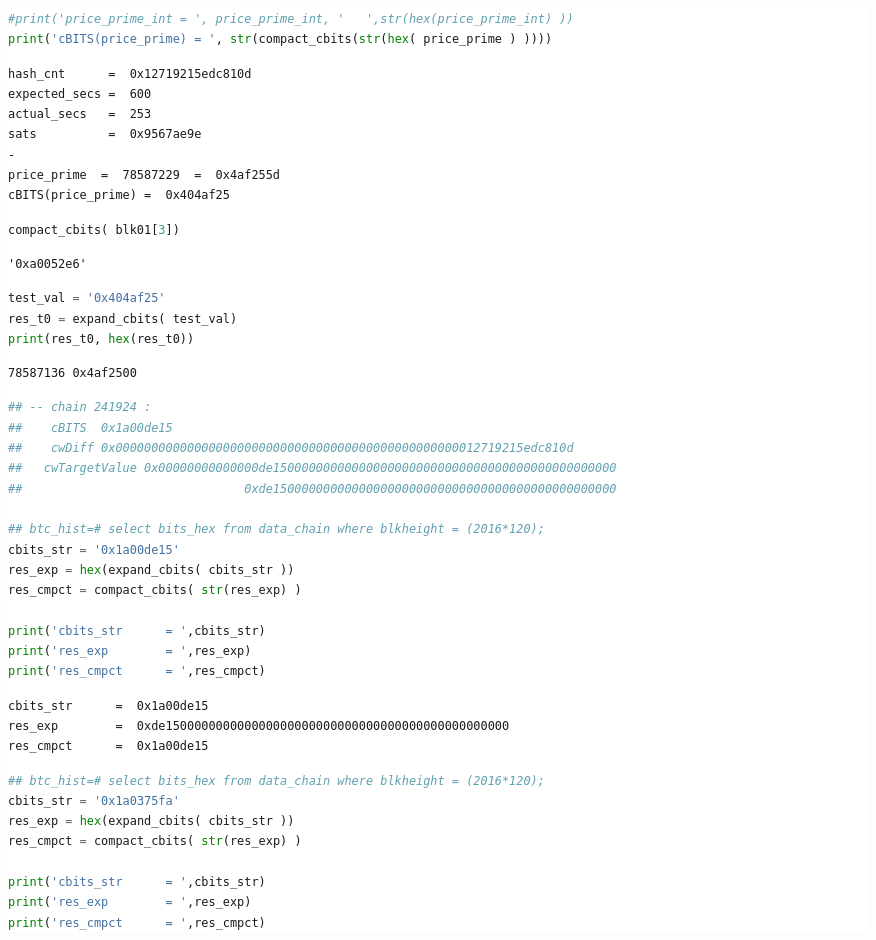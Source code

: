 ```python
#print('price_prime_int = ', price_prime_int, '   ',str(hex(price_prime_int) ))
print('cBITS(price_prime) = ', str(compact_cbits(str(hex( price_prime ) ))))
```

    hash_cnt      =  0x12719215edc810d
    expected_secs =  600
    actual_secs   =  253
    sats          =  0x9567ae9e
    -
    price_prime  =  78587229  =  0x4af255d
    cBITS(price_prime) =  0x404af25



```python
compact_cbits( blk01[3])
```




    '0xa0052e6'




```python
test_val = '0x404af25'
res_t0 = expand_cbits( test_val)
print(res_t0, hex(res_t0))
```

    78587136 0x4af2500



```python
## -- chain 241924 : 
##    cBITS  0x1a00de15
##    cwDiff 0x000000000000000000000000000000000000000000000000012719215edc810d
##   cwTargetValue 0x00000000000000de150000000000000000000000000000000000000000000000
##                               0xde150000000000000000000000000000000000000000000000

## btc_hist=# select bits_hex from data_chain where blkheight = (2016*120);
cbits_str = '0x1a00de15'
res_exp = hex(expand_cbits( cbits_str ))
res_cmpct = compact_cbits( str(res_exp) )

print('cbits_str      = ',cbits_str)
print('res_exp        = ',res_exp)
print('res_cmpct      = ',res_cmpct)
```

    cbits_str      =  0x1a00de15
    res_exp        =  0xde150000000000000000000000000000000000000000000000
    res_cmpct      =  0x1a00de15



```python
## btc_hist=# select bits_hex from data_chain where blkheight = (2016*120);
cbits_str = '0x1a0375fa'
res_exp = hex(expand_cbits( cbits_str ))
res_cmpct = compact_cbits( str(res_exp) )

print('cbits_str      = ',cbits_str)
print('res_exp        = ',res_exp)
print('res_cmpct      = ',res_cmpct)
```
